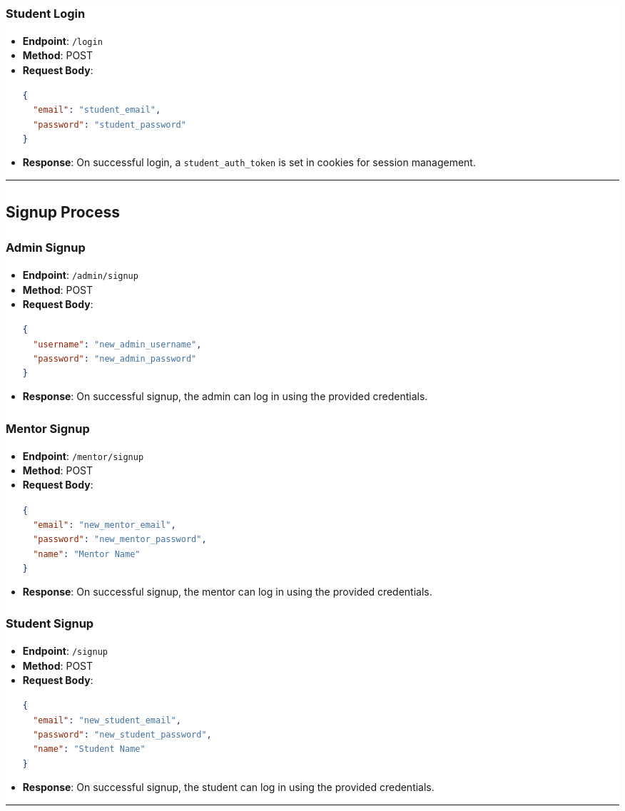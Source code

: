 ### Student Login
- **Endpoint**: `/login`
- **Method**: POST
- **Request Body**:
  ```json
  {
    "email": "student_email",
    "password": "student_password"
  }
  ```
- **Response**: On successful login, a `student_auth_token` is set in cookies for session management.

---

## Signup Process

### Admin Signup
- **Endpoint**: `/admin/signup`
- **Method**: POST
- **Request Body**:
  ```json
  {
    "username": "new_admin_username",
    "password": "new_admin_password"
  }
  ```
- **Response**: On successful signup, the admin can log in using the provided credentials.

### Mentor Signup
- **Endpoint**: `/mentor/signup`
- **Method**: POST
- **Request Body**:
  ```json
  {
    "email": "new_mentor_email",
    "password": "new_mentor_password",
    "name": "Mentor Name"
  }
  ```
- **Response**: On successful signup, the mentor can log in using the provided credentials.

### Student Signup
- **Endpoint**: `/signup`
- **Method**: POST
- **Request Body**:
  ```json
  {
    "email": "new_student_email",
    "password": "new_student_password",
    "name": "Student Name"
  }
  ```
- **Response**: On successful signup, the student can log in using the provided credentials.

---